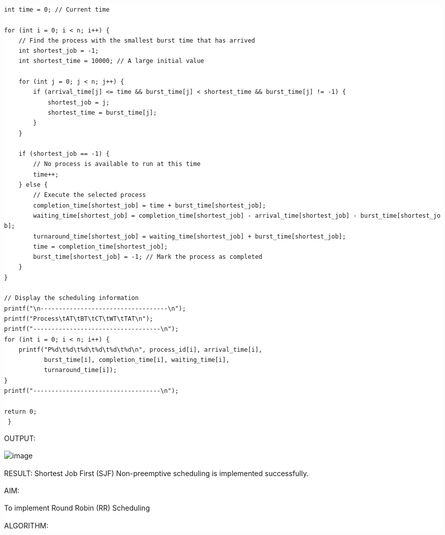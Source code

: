     int time = 0; // Current time

    for (int i = 0; i < n; i++) {
        // Find the process with the smallest burst time that has arrived
        int shortest_job = -1;
        int shortest_time = 10000; // A large initial value

        for (int j = 0; j < n; j++) {
            if (arrival_time[j] <= time && burst_time[j] < shortest_time && burst_time[j] != -1) {
                shortest_job = j;
                shortest_time = burst_time[j];
            }
        }

        if (shortest_job == -1) {
            // No process is available to run at this time
            time++;
        } else {
            // Execute the selected process
            completion_time[shortest_job] = time + burst_time[shortest_job];
            waiting_time[shortest_job] = completion_time[shortest_job] - arrival_time[shortest_job] - burst_time[shortest_job];
            turnaround_time[shortest_job] = waiting_time[shortest_job] + burst_time[shortest_job];
            time = completion_time[shortest_job];
            burst_time[shortest_job] = -1; // Mark the process as completed
        }
    }

    // Display the scheduling information
    printf("\n-----------------------------------\n");
    printf("Process\tAT\tBT\tCT\tWT\tTAT\n");
    printf("-----------------------------------\n");
    for (int i = 0; i < n; i++) {
        printf("P%d\t%d\t%d\t%d\t%d\t%d\n", process_id[i], arrival_time[i],
               burst_time[i], completion_time[i], waiting_time[i],
               turnaround_time[i]);
    }
    printf("-----------------------------------\n");

    return 0;
     }

OUTPUT:


 <img width="612" alt="image" src="https://github.com/AlluguriSrikrishnateja/EX.5-IMPLEMENTATION-OF-CPU-SCHEDULING-ALGORITHMS/assets/118343892/386d07f0-7648-4fff-ae1a-6ca5ad326aef">



RESULT: Shortest Job First (SJF) Non-preemptive scheduling is implemented successfully.

AIM: 

To implement Round Robin (RR) Scheduling

ALGORITHM:
